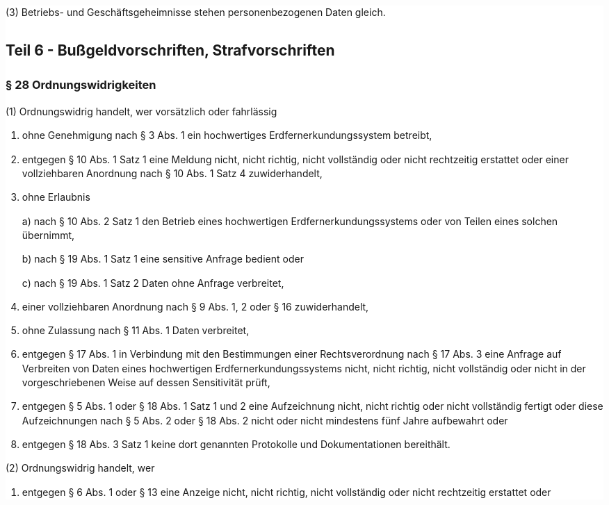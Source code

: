 (3) Betriebs- und Geschäftsgeheimnisse stehen personenbezogenen Daten
gleich.


## Teil 6 - Bußgeldvorschriften, Strafvorschriften


### § 28 Ordnungswidrigkeiten

(1) Ordnungswidrig handelt, wer vorsätzlich oder fahrlässig

1.  ohne Genehmigung nach § 3 Abs. 1 ein hochwertiges
    Erdfernerkundungssystem betreibt,


2.  entgegen § 10 Abs. 1 Satz 1 eine Meldung nicht, nicht richtig, nicht
    vollständig oder nicht rechtzeitig erstattet oder einer vollziehbaren
    Anordnung nach § 10 Abs. 1 Satz 4 zuwiderhandelt,


3.  ohne Erlaubnis

    a)  nach § 10 Abs. 2 Satz 1 den Betrieb eines hochwertigen
        Erdfernerkundungssystems oder von Teilen eines solchen übernimmt,


    b)  nach § 19 Abs. 1 Satz 1 eine sensitive Anfrage bedient oder


    c)  nach § 19 Abs. 1 Satz 2 Daten ohne Anfrage verbreitet,





4.  einer vollziehbaren Anordnung nach § 9 Abs. 1, 2 oder § 16
    zuwiderhandelt,


5.  ohne Zulassung nach § 11 Abs. 1 Daten verbreitet,


6.  entgegen § 17 Abs. 1 in Verbindung mit den Bestimmungen einer
    Rechtsverordnung nach § 17 Abs. 3 eine Anfrage auf Verbreiten von
    Daten eines hochwertigen Erdfernerkundungssystems nicht, nicht
    richtig, nicht vollständig oder nicht in der vorgeschriebenen Weise
    auf dessen Sensitivität prüft,


7.  entgegen § 5 Abs. 1 oder § 18 Abs. 1 Satz 1 und 2 eine Aufzeichnung
    nicht, nicht richtig oder nicht vollständig fertigt oder diese
    Aufzeichnungen nach § 5 Abs. 2 oder § 18 Abs. 2 nicht oder nicht
    mindestens fünf Jahre aufbewahrt oder


8.  entgegen § 18 Abs. 3 Satz 1 keine dort genannten Protokolle und
    Dokumentationen bereithält.




(2) Ordnungswidrig handelt, wer

1.  entgegen § 6 Abs. 1 oder § 13 eine Anzeige nicht, nicht richtig, nicht
    vollständig oder nicht rechtzeitig erstattet oder
